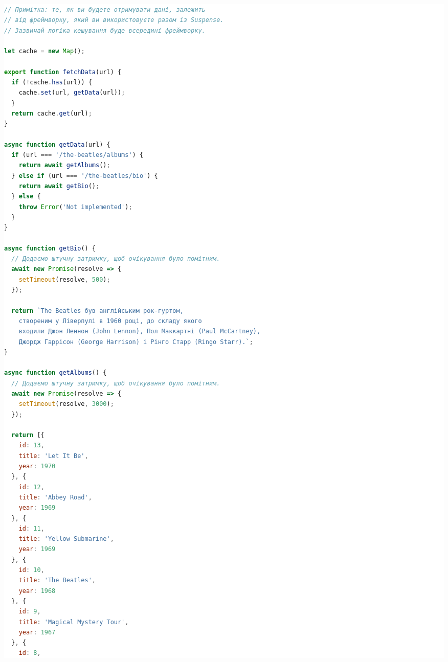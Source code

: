 ```js src/data.js hidden
// Примітка: те, як ви будете отримувати дані, залежить
// від фреймворку, який ви використовуєте разом із Suspense.
// Зазвичай логіка кешування буде всередині фреймворку.

let cache = new Map();

export function fetchData(url) {
  if (!cache.has(url)) {
    cache.set(url, getData(url));
  }
  return cache.get(url);
}

async function getData(url) {
  if (url === '/the-beatles/albums') {
    return await getAlbums();
  } else if (url === '/the-beatles/bio') {
    return await getBio();
  } else {
    throw Error('Not implemented');
  }
}

async function getBio() {
  // Додаємо штучну затримку, щоб очікування було помітним.
  await new Promise(resolve => {
    setTimeout(resolve, 500);
  });

  return `The Beatles був англійським рок-гуртом, 
    cтвореним у Ліверпулі в 1960 році, до складу якого  
    входили Джон Леннон (John Lennon), Пол Маккартні (Paul McCartney), 
    Джордж Гаррісон (George Harrison) і Рінго Старр (Ringo Starr).`;
}

async function getAlbums() {
  // Додаємо штучну затримку, щоб очікування було помітним.
  await new Promise(resolve => {
    setTimeout(resolve, 3000);
  });

  return [{
    id: 13,
    title: 'Let It Be',
    year: 1970
  }, {
    id: 12,
    title: 'Abbey Road',
    year: 1969
  }, {
    id: 11,
    title: 'Yellow Submarine',
    year: 1969
  }, {
    id: 10,
    title: 'The Beatles',
    year: 1968
  }, {
    id: 9,
    title: 'Magical Mystery Tour',
    year: 1967
  }, {
    id: 8,
```